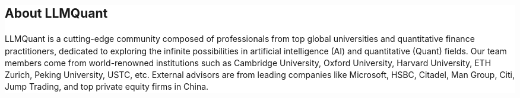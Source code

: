 
## About LLMQuant

LLMQuant is a cutting-edge community composed of professionals from top global universities and quantitative finance practitioners, dedicated to exploring the infinite possibilities in artificial intelligence (AI) and quantitative (Quant) fields. Our team members come from world-renowned institutions such as Cambridge University, Oxford University, Harvard University, ETH Zurich, Peking University, USTC, etc. External advisors are from leading companies like Microsoft, HSBC, Citadel, Man Group, Citi, Jump Trading, and top private equity firms in China.